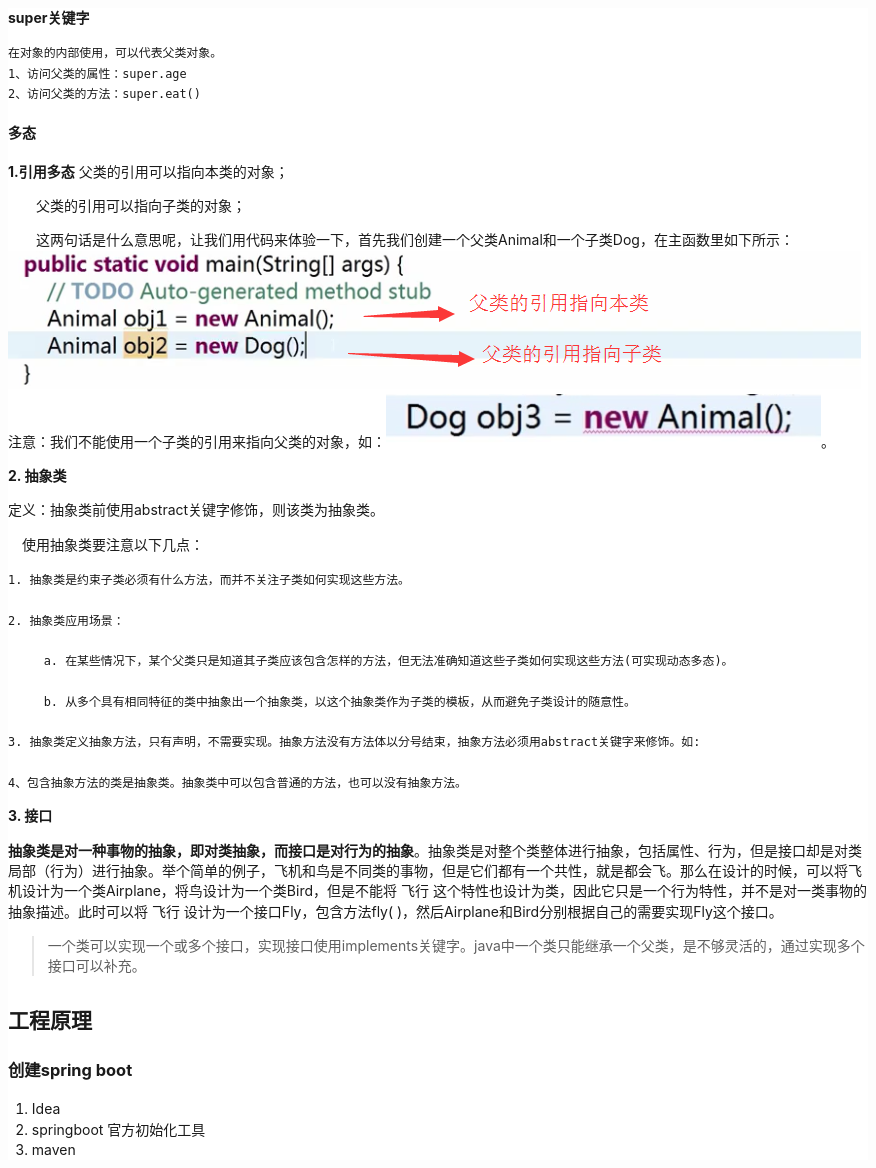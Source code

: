 **super关键字**

    在对象的内部使用，可以代表父类对象。
    1、访问父类的属性：super.age
    2、访问父类的方法：super.eat()

#### 多态
**1.引用多态**
父类的引用可以指向本类的对象；

　　父类的引用可以指向子类的对象；

　　这两句话是什么意思呢，让我们用代码来体验一下，首先我们创建一个父类Animal和一个子类Dog，在主函数里如下所示：
![image](../../youdaonote-images/0A03D38828BF4AA9B01AB9FDA731DC57.png)
　　
注意：我们不能使用一个子类的引用来指向父类的对象，如：![image](../../youdaonote-images/219991B6AE634FD897CB3A832CE55E31.png)。

**2. 抽象类**

定义：抽象类前使用abstract关键字修饰，则该类为抽象类。

　使用抽象类要注意以下几点：

    1. 抽象类是约束子类必须有什么方法，而并不关注子类如何实现这些方法。
    
    2. 抽象类应用场景：
    
    　　　a. 在某些情况下，某个父类只是知道其子类应该包含怎样的方法，但无法准确知道这些子类如何实现这些方法(可实现动态多态)。
    
    　　　b. 从多个具有相同特征的类中抽象出一个抽象类，以这个抽象类作为子类的模板，从而避免子类设计的随意性。
    
    3. 抽象类定义抽象方法，只有声明，不需要实现。抽象方法没有方法体以分号结束，抽象方法必须用abstract关键字来修饰。如:
    
    4、包含抽象方法的类是抽象类。抽象类中可以包含普通的方法，也可以没有抽象方法。
    
**3. 接口**

**抽象类是对一种事物的抽象，即对类抽象，而接口是对行为的抽象**。抽象类是对整个类整体进行抽象，包括属性、行为，但是接口却是对类局部（行为）进行抽象。举个简单的例子，飞机和鸟是不同类的事物，但是它们都有一个共性，就是都会飞。那么在设计的时候，可以将飞机设计为一个类Airplane，将鸟设计为一个类Bird，但是不能将 飞行 这个特性也设计为类，因此它只是一个行为特性，并不是对一类事物的抽象描述。此时可以将 飞行 设计为一个接口Fly，包含方法fly( )，然后Airplane和Bird分别根据自己的需要实现Fly这个接口。

> 一个类可以实现一个或多个接口，实现接口使用implements关键字。java中一个类只能继承一个父类，是不够灵活的，通过实现多个接口可以补充。
　　　　
## 工程原理
### 创建spring boot
1. Idea
2. springboot 官方初始化工具
3. maven
